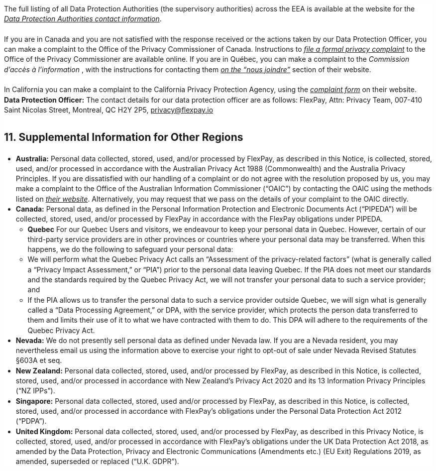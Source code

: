 The full listing of all Data Protection Authorities (the supervisory authorities) across the EEA is available at the website for the [_Data Protection Authorities contact information_](http://ec.europa.eu/justice/article-29/structure/data-protection-authorities/index_en.htm "http://ec.europa.eu/justice/article-29/structure/data-protection-authorities/index_en.htm").  
‍  
If you are in Canada and you are not satisfied with the response received or the actions taken by our Data Protection Officer, you can make a complaint to the Office of the Privacy Commissioner of Canada. Instructions to [_file a formal privacy complaint_](https://www.priv.gc.ca/en/report-a-concern/file-a-formal-privacy-complaint/ "https://www.priv.gc.ca/en/report-a-concern/file-a-formal-privacy-complaint/") to the Office of the Privacy Commissioner are available online. If you are in Québec, you can make a complaint to the _Commission d’accès à l’information_ , with the instructions for contacting them [_on the “nous joindre”_](https://www.cai.gouv.qc.ca/a-propos/nous-joindre/ "https://www.cai.gouv.qc.ca/a-propos/nous-joindre/") section of their website.  
‍  
In California you can make a complaint to the California Privacy Protection Agency, using the [_complaint form_](https://cppa.ca.gov/webapplications/complaint "https://cppa.ca.gov/webapplications/complaint") on their website.
**Data Protection Officer:** The contact details for our data protection officer are as follows: FlexPay, Attn: Privacy Team, 007-410 Saint Nicolas Street, Montreal, QC H2Y 2P5, privacy@flexpay.io
## 11. Supplemental Information for Other Regions
  * **Australia:** Personal data collected, stored, used, and/or processed by FlexPay, as described in this Notice, is collected, stored, used, and/or processed in accordance with the Australian Privacy Act 1988 (Commonwealth) and the Australia Privacy Principles. If you are dissatisfied with our handling of a complaint or do not agree with the resolution proposed by us, you may make a complaint to the Office of the Australian Information Commissioner (“OAIC”) by contacting the OAIC using the methods listed on [ _their website_](http://www.oaic.gov.au/ "http://www.oaic.gov.au/"). Alternatively, you may request that we pass on the details of your complaint to the OAIC directly.
  * **Canada:** Personal data, as defined in the Personal Information Protection and Electronic Documents Act (“PIPEDA”) will be collected, stored, used, and/or processed by FlexPay in accordance with the FlexPay obligations under PIPEDA.
    * **Quebec**
For our Quebec Users and visitors, we endeavour to keep your personal data in Quebec. However, certain of our third-party service providers are in other provinces or countries where your personal data may be transferred. When this happens, we do the following to safeguard your personal data:
    * We will perform what the Quebec Privacy Act calls an “Assessment of the privacy-related factors” (what is generally called a “Privacy Impact Assessment,” or “PIA”) prior to the personal data leaving Quebec. If the PIA does not meet our standards and the standards required by the Quebec Privacy Act, we will not transfer your personal data to such a service provider; and
    * If the PIA allows us to transfer the personal data to such a service provider outside Quebec, we will sign what is generally called a “Data Processing Agreement,” or DPA, with the service provider, which protects the person data transferred to them and limits their use of it to what we have contracted with them to do. This DPA will adhere to the requirements of the Quebec Privacy Act.
  * **Nevada:** We do not presently sell personal data as defined under Nevada law. If you are a Nevada resident, you may nevertheless email us using the information above to exercise your right to opt-out of sale under Nevada Revised Statutes §603A et seq.
  * **New Zealand:** Personal data collected, stored, used, and/or processed by FlexPay, as described in this Notice, is collected, stored, used, and/or processed in accordance with New Zealand’s Privacy Act 2020 and its 13 Information Privacy Principles (“NZ IPPs”).
  * **Singapore:** Personal data collected, stored, used and/or processed by FlexPay, as described in this Notice, is collected, stored, used, and/or processed in accordance with FlexPay’s obligations under the Personal Data Protection Act 2012 (“PDPA”).
  * **United Kingdom:** Personal data collected, stored, used, and/or processed by FlexPay, as described in this Privacy Notice, is collected, stored, used, and/or processed in accordance with FlexPay’s obligations under the UK Data Protection Act 2018, as amended by the Data Protection, Privacy and Electronic Communications (Amendments etc.) (EU Exit) Regulations 2019, as amended, superseded or replaced (“U.K. GDPR”).
